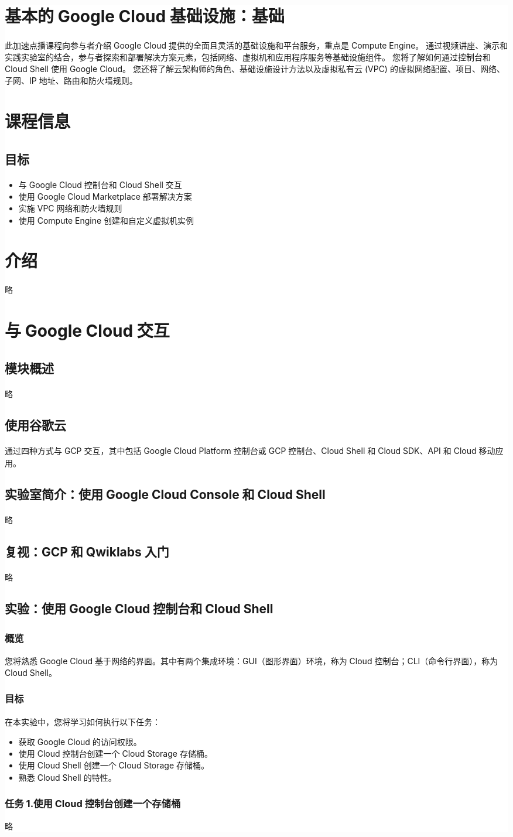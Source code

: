 # 基本的 Google Cloud 基础设施：基础
此加速点播课程向参与者介绍 Google Cloud 提供的全面且灵活的基础设施和平台服务，重点是 Compute Engine。 通过视频讲座、演示和实践实验室的结合，参与者探索和部署解决方案元素，包括网络、虚拟机和应用程序服务等基础设施组件。 您将了解如何通过控制台和 Cloud Shell 使用 Google Cloud。 您还将了解云架构师的角色、基础设施设计方法以及虚拟私有云 (VPC) 的虚拟网络配置、项目、网络、子网、IP 地址、路由和防火墙规则。

# 课程信息
## 目标
* 与 Google Cloud 控制台和 Cloud Shell 交互
* 使用 Google Cloud Marketplace 部署解决方案
* 实施 VPC 网络和防火墙规则
* 使用 Compute Engine 创建和自定义虚拟机实例

# 介绍
略

# 与 Google Cloud 交互
## 模块概述
略

## 使用谷歌云
通过四种方式与 GCP 交互，其中包括 Google Cloud Platform 控制台或 GCP 控制台、Cloud Shell 和 Cloud SDK、API 和 Cloud 移动应用。

## 实验室简介：使用 Google Cloud Console 和 Cloud Shell
略

## 复视：GCP 和 Qwiklabs 入门
略

## 实验：使用 Google Cloud 控制台和 Cloud Shell
### 概览
您将熟悉 Google Cloud 基于网络的界面。其中有两个集成环境：GUI（图形界面）环境，称为 Cloud 控制台；CLI（命令行界面），称为 Cloud Shell。

### 目标
在本实验中，您将学习如何执行以下任务：
* 获取 Google Cloud 的访问权限。
* 使用 Cloud 控制台创建一个 Cloud Storage 存储桶。
* 使用 Cloud Shell 创建一个 Cloud Storage 存储桶。
* 熟悉 Cloud Shell 的特性。

### 任务 1.使用 Cloud 控制台创建一个存储桶
略

